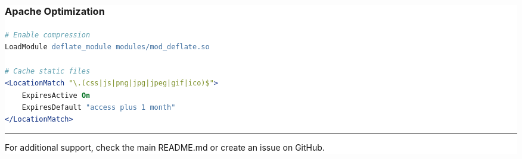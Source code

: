 ### Apache Optimization
```apache
# Enable compression
LoadModule deflate_module modules/mod_deflate.so

# Cache static files
<LocationMatch "\.(css|js|png|jpg|jpeg|gif|ico)$">
    ExpiresActive On
    ExpiresDefault "access plus 1 month"
</LocationMatch>
```

---

For additional support, check the main README.md or create an issue on GitHub. 